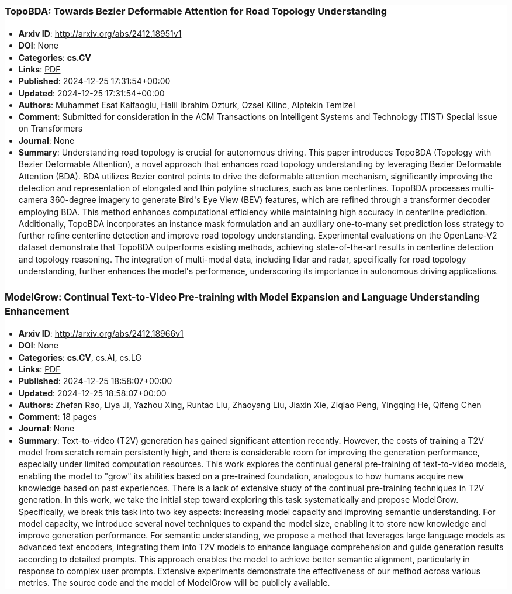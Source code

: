 

### TopoBDA: Towards Bezier Deformable Attention for Road Topology Understanding
- **Arxiv ID**: http://arxiv.org/abs/2412.18951v1
- **DOI**: None
- **Categories**: **cs.CV**
- **Links**: [PDF](http://arxiv.org/pdf/2412.18951v1)
- **Published**: 2024-12-25 17:31:54+00:00
- **Updated**: 2024-12-25 17:31:54+00:00
- **Authors**: Muhammet Esat Kalfaoglu, Halil Ibrahim Ozturk, Ozsel Kilinc, Alptekin Temizel
- **Comment**: Submitted for consideration in the ACM Transactions on Intelligent
  Systems and Technology (TIST) Special Issue on Transformers
- **Journal**: None
- **Summary**: Understanding road topology is crucial for autonomous driving. This paper introduces TopoBDA (Topology with Bezier Deformable Attention), a novel approach that enhances road topology understanding by leveraging Bezier Deformable Attention (BDA). BDA utilizes Bezier control points to drive the deformable attention mechanism, significantly improving the detection and representation of elongated and thin polyline structures, such as lane centerlines. TopoBDA processes multi-camera 360-degree imagery to generate Bird's Eye View (BEV) features, which are refined through a transformer decoder employing BDA. This method enhances computational efficiency while maintaining high accuracy in centerline prediction. Additionally, TopoBDA incorporates an instance mask formulation and an auxiliary one-to-many set prediction loss strategy to further refine centerline detection and improve road topology understanding. Experimental evaluations on the OpenLane-V2 dataset demonstrate that TopoBDA outperforms existing methods, achieving state-of-the-art results in centerline detection and topology reasoning. The integration of multi-modal data, including lidar and radar, specifically for road topology understanding, further enhances the model's performance, underscoring its importance in autonomous driving applications.



### ModelGrow: Continual Text-to-Video Pre-training with Model Expansion and Language Understanding Enhancement
- **Arxiv ID**: http://arxiv.org/abs/2412.18966v1
- **DOI**: None
- **Categories**: **cs.CV**, cs.AI, cs.LG
- **Links**: [PDF](http://arxiv.org/pdf/2412.18966v1)
- **Published**: 2024-12-25 18:58:07+00:00
- **Updated**: 2024-12-25 18:58:07+00:00
- **Authors**: Zhefan Rao, Liya Ji, Yazhou Xing, Runtao Liu, Zhaoyang Liu, Jiaxin Xie, Ziqiao Peng, Yingqing He, Qifeng Chen
- **Comment**: 18 pages
- **Journal**: None
- **Summary**: Text-to-video (T2V) generation has gained significant attention recently. However, the costs of training a T2V model from scratch remain persistently high, and there is considerable room for improving the generation performance, especially under limited computation resources. This work explores the continual general pre-training of text-to-video models, enabling the model to "grow" its abilities based on a pre-trained foundation, analogous to how humans acquire new knowledge based on past experiences. There is a lack of extensive study of the continual pre-training techniques in T2V generation. In this work, we take the initial step toward exploring this task systematically and propose ModelGrow. Specifically, we break this task into two key aspects: increasing model capacity and improving semantic understanding. For model capacity, we introduce several novel techniques to expand the model size, enabling it to store new knowledge and improve generation performance. For semantic understanding, we propose a method that leverages large language models as advanced text encoders, integrating them into T2V models to enhance language comprehension and guide generation results according to detailed prompts. This approach enables the model to achieve better semantic alignment, particularly in response to complex user prompts. Extensive experiments demonstrate the effectiveness of our method across various metrics. The source code and the model of ModelGrow will be publicly available.
